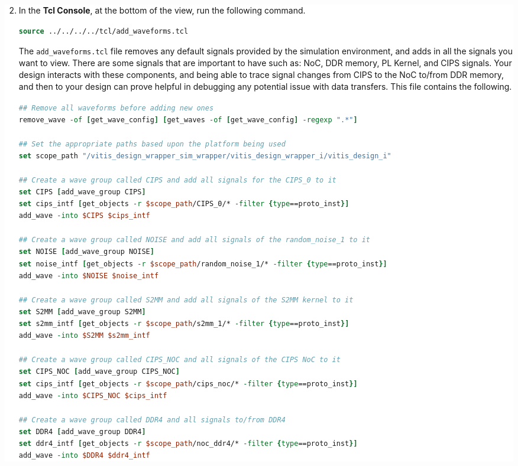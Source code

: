 2. In the **Tcl Console**, at the bottom of the view, run the following command.

    ```Tcl
    source ../../../../tcl/add_waveforms.tcl
    ```

    The `add_waveforms.tcl` file removes any default signals provided by the simulation environment, and adds in all the signals you want to view. There are some signals that are important to have such as: NoC, DDR memory, PL Kernel, and CIPS signals. Your design interacts with these components, and being able to trace signal changes from CIPS to the NoC to/from DDR memory, and then to your design can prove helpful in debugging any potential issue with data transfers.
    This file contains the following.

    ```Tcl
    ## Remove all waveforms before adding new ones
    remove_wave -of [get_wave_config] [get_waves -of [get_wave_config] -regexp ".*"]

    ## Set the appropriate paths based upon the platform being used
    set scope_path "/vitis_design_wrapper_sim_wrapper/vitis_design_wrapper_i/vitis_design_i"

    ## Create a wave group called CIPS and add all signals for the CIPS_0 to it
    set CIPS [add_wave_group CIPS]
    set cips_intf [get_objects -r $scope_path/CIPS_0/* -filter {type==proto_inst}]
    add_wave -into $CIPS $cips_intf

    ## Create a wave group called NOISE and add all signals of the random_noise_1 to it
    set NOISE [add_wave_group NOISE]
    set noise_intf [get_objects -r $scope_path/random_noise_1/* -filter {type==proto_inst}]
    add_wave -into $NOISE $noise_intf

    ## Create a wave group called S2MM and add all signals of the S2MM kernel to it
    set S2MM [add_wave_group S2MM]
    set s2mm_intf [get_objects -r $scope_path/s2mm_1/* -filter {type==proto_inst}]
    add_wave -into $S2MM $s2mm_intf

    ## Create a wave group called CIPS_NOC and all signals of the CIPS NoC to it
    set CIPS_NOC [add_wave_group CIPS_NOC]
    set cips_intf [get_objects -r $scope_path/cips_noc/* -filter {type==proto_inst}]
    add_wave -into $CIPS_NOC $cips_intf

    ## Create a wave group called DDR4 and all signals to/from DDR4
    set DDR4 [add_wave_group DDR4]
    set ddr4_intf [get_objects -r $scope_path/noc_ddr4/* -filter {type==proto_inst}]
    add_wave -into $DDR4 $ddr4_intf
